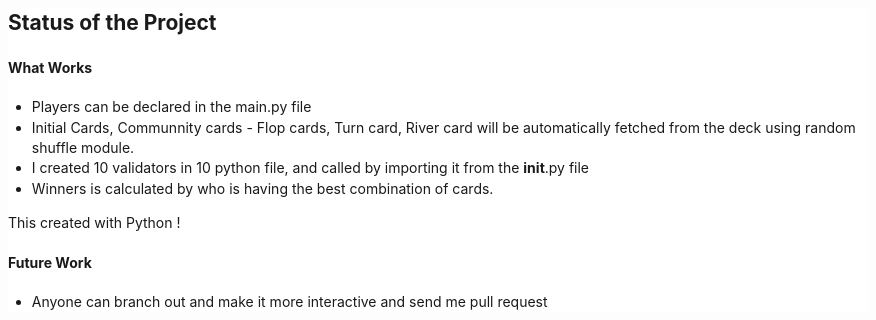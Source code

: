 ## Status of the Project

#### What Works
 
* Players can be declared in the main.py file
* Initial Cards, Communnity cards - Flop cards, Turn card, River card will be automatically fetched from the deck using random shuffle module.
* I created 10 validators in 10 python file, and called by importing it from the __init__.py file
* Winners is calculated by who is having the best combination of cards.

This created with Python !

####  Future Work

* Anyone can branch out and make it more interactive and send me pull request
